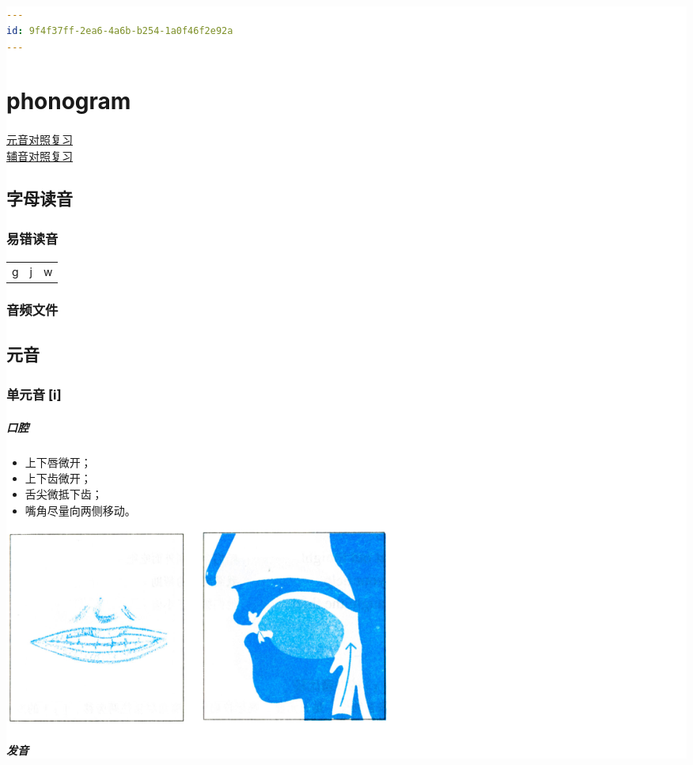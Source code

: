 ```yaml
---
id: 9f4f37ff-2ea6-4a6b-b254-1a0f46f2e92a
---
```


# phonogram

[元音对照复习](#元音对照复习)  
[辅音对照复习](#辅音对照复习)

## 字母读音

### 易错读音

|     |     |     |
| --- | --- | --- |
| g   | j   | w   |

### 音频文件

<audio src = 'docs/1044_英语/104410_赖世雄美语音标/images/abc.mp3' controls></audio>

## 元音

### 单元音 [i]

##### 口腔

- 上下唇微开；
- 上下齿微开；
- 舌尖微抵下齿；
- 嘴角尽量向两侧移动。

![口腔](./images/2022-10-31-21-03-50.png)

##### 发音

